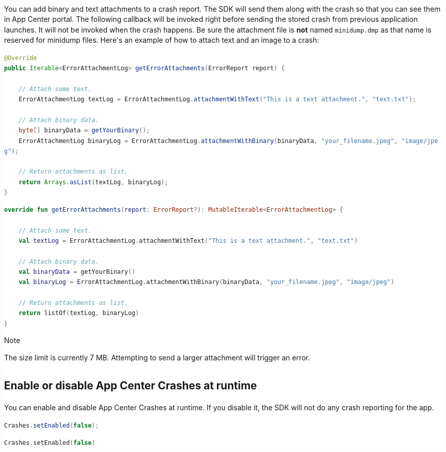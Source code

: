 You can add binary and text attachments to a crash report. The SDK will send them along with the crash so that you can see them in App Center portal. The following callback will be invoked right before sending the stored crash from previous application launches. It will not be invoked when the crash happens. Be sure the attachment file is **not** named `minidump.dmp` as that name is reserved for minidump files. Here's an example of how to attach text and an image to a crash:

```java
@Override
public Iterable<ErrorAttachmentLog> getErrorAttachments(ErrorReport report) {

    // Attach some text.
    ErrorAttachmentLog textLog = ErrorAttachmentLog.attachmentWithText("This is a text attachment.", "text.txt");

    // Attach binary data.
    byte[] binaryData = getYourBinary();
    ErrorAttachmentLog binaryLog = ErrorAttachmentLog.attachmentWithBinary(binaryData, "your_filename.jpeg", "image/jpeg");

    // Return attachments as list.
    return Arrays.asList(textLog, binaryLog);
}
```
```kotlin
override fun getErrorAttachments(report: ErrorReport?): MutableIterable<ErrorAttachmentLog> {

    // Attach some text.
    val textLog = ErrorAttachmentLog.attachmentWithText("This is a text attachment.", "text.txt")

    // Attach binary data.
    val binaryData = getYourBinary()
    val binaryLog = ErrorAttachmentLog.attachmentWithBinary(binaryData, "your_filename.jpeg", "image/jpeg")

    // Return attachments as list.
    return listOf(textLog, binaryLog)
}
```

> [!NOTE]
> The size limit is currently 7 MB. Attempting to send a larger attachment will trigger an error.

## Enable or disable App Center Crashes at runtime

You can enable and disable App Center Crashes at runtime. If you disable it, the SDK will not do any crash reporting for the app.

```java
Crashes.setEnabled(false);
```
```kotlin
Crashes.setEnabled(false)
```
